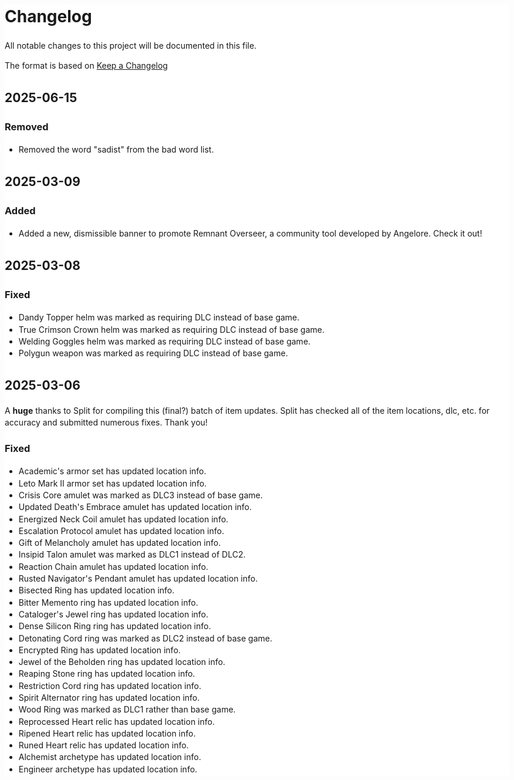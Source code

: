 # Changelog

All notable changes to this project will be documented in this file.

The format is based on [Keep a Changelog](https://keepachangelog.com/en/1.0.0/)

## 2025-06-15

### Removed

- Removed the word "sadist" from the bad word list.

## 2025-03-09

### Added

- Added a new, dismissible banner to promote Remnant Overseer, a community tool developed by Angelore. Check it out!

## 2025-03-08

### Fixed

- Dandy Topper helm was marked as requiring DLC instead of base game.
- True Crimson Crown helm was marked as requiring DLC instead of base game.
- Welding Goggles helm was marked as requiring DLC instead of base game.
- Polygun weapon was marked as requiring DLC instead of base game.

## 2025-03-06

A **huge** thanks to Split for compiling this (final?) batch of item updates. Split has checked all of the item locations, dlc, etc. for accuracy and submitted numerous fixes. Thank you!

### Fixed

- Academic's armor set has updated location info.
- Leto Mark II armor set has updated location info.
- Crisis Core amulet was marked as DLC3 instead of base game.
- Updated Death's Embrace amulet has updated location info.
- Energized Neck Coil amulet has updated location info.
- Escalation Protocol amulet has updated location info.
- Gift of Melancholy amulet has updated location info.
- Insipid Talon amulet was marked as DLC1 instead of DLC2.
- Reaction Chain amulet has updated location info.
- Rusted Navigator's Pendant amulet has updated location info.
- Bisected Ring has updated location info.
- Bitter Memento ring has updated location info.
- Cataloger's Jewel ring has updated location info.
- Dense Silicon Ring ring has updated location info.
- Detonating Cord ring was marked as DLC2 instead of base game.
- Encrypted Ring has updated location info.
- Jewel of the Beholden ring has updated location info.
- Reaping Stone ring has updated location info.
- Restriction Cord ring has updated location info.
- Spirit Alternator ring has updated location info.
- Wood Ring was marked as DLC1 rather than base game.
- Reprocessed Heart relic has updated location info.
- Ripened Heart relic has updated location info.
- Runed Heart relic has updated location info.
- Alchemist archetype has updated location info.
- Engineer archetype has updated location info.